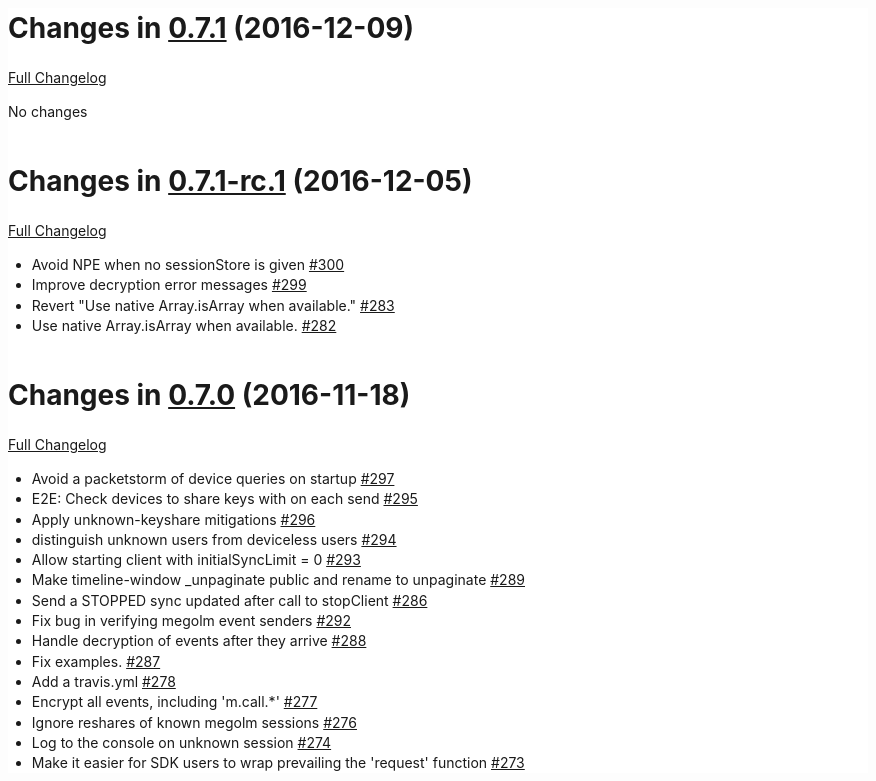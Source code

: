 Changes in [0.7.1](https://github.com/matrix-org/matrix-js-sdk/releases/tag/v0.7.1) (2016-12-09)
================================================================================================
[Full Changelog](https://github.com/matrix-org/matrix-js-sdk/compare/v0.7.1-rc.1...v0.7.1)

No changes


Changes in [0.7.1-rc.1](https://github.com/matrix-org/matrix-js-sdk/releases/tag/v0.7.1-rc.1) (2016-12-05)
==========================================================================================================
[Full Changelog](https://github.com/matrix-org/matrix-js-sdk/compare/v0.7.0...v0.7.1-rc.1)

 * Avoid NPE when no sessionStore is given
   [\#300](https://github.com/matrix-org/matrix-js-sdk/pull/300)
 * Improve decryption error messages
   [\#299](https://github.com/matrix-org/matrix-js-sdk/pull/299)
 * Revert "Use native Array.isArray when available."
   [\#283](https://github.com/matrix-org/matrix-js-sdk/pull/283)
 * Use native Array.isArray when available.
   [\#282](https://github.com/matrix-org/matrix-js-sdk/pull/282)

Changes in [0.7.0](https://github.com/matrix-org/matrix-js-sdk/releases/tag/v0.7.0) (2016-11-18)
================================================================================================
[Full Changelog](https://github.com/matrix-org/matrix-js-sdk/compare/v0.6.4...v0.7.0)

 * Avoid a packetstorm of device queries on startup
   [\#297](https://github.com/matrix-org/matrix-js-sdk/pull/297)
 * E2E: Check devices to share keys with on each send
   [\#295](https://github.com/matrix-org/matrix-js-sdk/pull/295)
 * Apply unknown-keyshare mitigations
   [\#296](https://github.com/matrix-org/matrix-js-sdk/pull/296)
 * distinguish unknown users from deviceless users
   [\#294](https://github.com/matrix-org/matrix-js-sdk/pull/294)
 * Allow starting client with initialSyncLimit = 0
   [\#293](https://github.com/matrix-org/matrix-js-sdk/pull/293)
 * Make timeline-window _unpaginate public and rename to unpaginate
   [\#289](https://github.com/matrix-org/matrix-js-sdk/pull/289)
 * Send a STOPPED sync updated after call to stopClient
   [\#286](https://github.com/matrix-org/matrix-js-sdk/pull/286)
 * Fix bug in verifying megolm event senders
   [\#292](https://github.com/matrix-org/matrix-js-sdk/pull/292)
 * Handle decryption of events after they arrive
   [\#288](https://github.com/matrix-org/matrix-js-sdk/pull/288)
 * Fix examples.
   [\#287](https://github.com/matrix-org/matrix-js-sdk/pull/287)
 * Add a travis.yml
   [\#278](https://github.com/matrix-org/matrix-js-sdk/pull/278)
 * Encrypt all events, including 'm.call.*'
   [\#277](https://github.com/matrix-org/matrix-js-sdk/pull/277)
 * Ignore reshares of known megolm sessions
   [\#276](https://github.com/matrix-org/matrix-js-sdk/pull/276)
 * Log to the console on unknown session
   [\#274](https://github.com/matrix-org/matrix-js-sdk/pull/274)
 * Make it easier for SDK users to wrap prevailing the 'request' function
   [\#273](https://github.com/matrix-org/matrix-js-sdk/pull/273)
